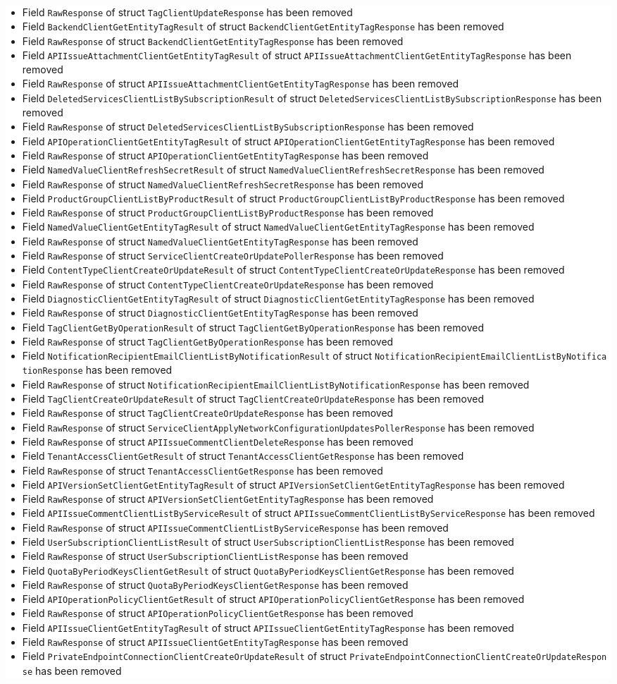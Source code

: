- Field `RawResponse` of struct `TagClientUpdateResponse` has been removed
- Field `BackendClientGetEntityTagResult` of struct `BackendClientGetEntityTagResponse` has been removed
- Field `RawResponse` of struct `BackendClientGetEntityTagResponse` has been removed
- Field `APIIssueAttachmentClientGetEntityTagResult` of struct `APIIssueAttachmentClientGetEntityTagResponse` has been removed
- Field `RawResponse` of struct `APIIssueAttachmentClientGetEntityTagResponse` has been removed
- Field `DeletedServicesClientListBySubscriptionResult` of struct `DeletedServicesClientListBySubscriptionResponse` has been removed
- Field `RawResponse` of struct `DeletedServicesClientListBySubscriptionResponse` has been removed
- Field `APIOperationClientGetEntityTagResult` of struct `APIOperationClientGetEntityTagResponse` has been removed
- Field `RawResponse` of struct `APIOperationClientGetEntityTagResponse` has been removed
- Field `NamedValueClientRefreshSecretResult` of struct `NamedValueClientRefreshSecretResponse` has been removed
- Field `RawResponse` of struct `NamedValueClientRefreshSecretResponse` has been removed
- Field `ProductGroupClientListByProductResult` of struct `ProductGroupClientListByProductResponse` has been removed
- Field `RawResponse` of struct `ProductGroupClientListByProductResponse` has been removed
- Field `NamedValueClientGetEntityTagResult` of struct `NamedValueClientGetEntityTagResponse` has been removed
- Field `RawResponse` of struct `NamedValueClientGetEntityTagResponse` has been removed
- Field `RawResponse` of struct `ServiceClientCreateOrUpdatePollerResponse` has been removed
- Field `ContentTypeClientCreateOrUpdateResult` of struct `ContentTypeClientCreateOrUpdateResponse` has been removed
- Field `RawResponse` of struct `ContentTypeClientCreateOrUpdateResponse` has been removed
- Field `DiagnosticClientGetEntityTagResult` of struct `DiagnosticClientGetEntityTagResponse` has been removed
- Field `RawResponse` of struct `DiagnosticClientGetEntityTagResponse` has been removed
- Field `TagClientGetByOperationResult` of struct `TagClientGetByOperationResponse` has been removed
- Field `RawResponse` of struct `TagClientGetByOperationResponse` has been removed
- Field `NotificationRecipientEmailClientListByNotificationResult` of struct `NotificationRecipientEmailClientListByNotificationResponse` has been removed
- Field `RawResponse` of struct `NotificationRecipientEmailClientListByNotificationResponse` has been removed
- Field `TagClientCreateOrUpdateResult` of struct `TagClientCreateOrUpdateResponse` has been removed
- Field `RawResponse` of struct `TagClientCreateOrUpdateResponse` has been removed
- Field `RawResponse` of struct `ServiceClientApplyNetworkConfigurationUpdatesPollerResponse` has been removed
- Field `RawResponse` of struct `APIIssueCommentClientDeleteResponse` has been removed
- Field `TenantAccessClientGetResult` of struct `TenantAccessClientGetResponse` has been removed
- Field `RawResponse` of struct `TenantAccessClientGetResponse` has been removed
- Field `APIVersionSetClientGetEntityTagResult` of struct `APIVersionSetClientGetEntityTagResponse` has been removed
- Field `RawResponse` of struct `APIVersionSetClientGetEntityTagResponse` has been removed
- Field `APIIssueCommentClientListByServiceResult` of struct `APIIssueCommentClientListByServiceResponse` has been removed
- Field `RawResponse` of struct `APIIssueCommentClientListByServiceResponse` has been removed
- Field `UserSubscriptionClientListResult` of struct `UserSubscriptionClientListResponse` has been removed
- Field `RawResponse` of struct `UserSubscriptionClientListResponse` has been removed
- Field `QuotaByPeriodKeysClientGetResult` of struct `QuotaByPeriodKeysClientGetResponse` has been removed
- Field `RawResponse` of struct `QuotaByPeriodKeysClientGetResponse` has been removed
- Field `APIOperationPolicyClientGetResult` of struct `APIOperationPolicyClientGetResponse` has been removed
- Field `RawResponse` of struct `APIOperationPolicyClientGetResponse` has been removed
- Field `APIIssueClientGetEntityTagResult` of struct `APIIssueClientGetEntityTagResponse` has been removed
- Field `RawResponse` of struct `APIIssueClientGetEntityTagResponse` has been removed
- Field `PrivateEndpointConnectionClientCreateOrUpdateResult` of struct `PrivateEndpointConnectionClientCreateOrUpdateResponse` has been removed